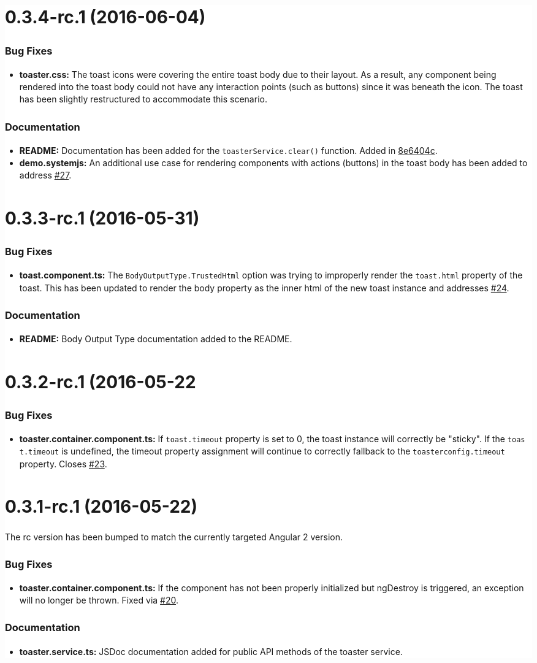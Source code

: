 
# 0.3.4-rc.1 (2016-06-04)

### Bug Fixes
* **toaster.css:** The toast icons were covering the entire toast body due to their layout.  As 
a result, any component being rendered into the toast body could not have any interaction points 
(such as buttons) since it was beneath the icon.  The toast has been slightly restructured to 
accommodate this scenario.

### Documentation
* **README:** Documentation has been added for the `toasterService.clear()` function.  Added in 
[8e6404c](https://github.com/Stabzs/Angular2-Toaster/commit/8e6404cb474fb95b63c446458d681ccce51d89ec).
* **demo.systemjs:** An additional use case for rendering components with actions (buttons) in the 
toast body has been added to address [#27](https://github.com/Stabzs/Angular2-Toaster/issues/27). 


# 0.3.3-rc.1 (2016-05-31)

### Bug Fixes
* **toast.component.ts:** The `BodyOutputType.TrustedHtml` option was trying to improperly render 
the `toast.html` property of the toast.  This has been updated to render the body property as the 
inner html of the new toast instance and addresses [#24](https://github.com/Stabzs/Angular2-Toaster/issues/24).

### Documentation
* **README:** Body Output Type documentation added to the README.


# 0.3.2-rc.1 (2016-05-22

### Bug Fixes
* **toaster.container.component.ts:** If `toast.timeout` property is set to 0, the toast instance 
will correctly be "sticky". If the `toast.timeout` is undefined, the timeout property assignment 
will continue to correctly fallback to the `toasterconfig.timeout` property.
Closes [#23](https://github.com/Stabzs/Angular2-Toaster/issues/23).


# 0.3.1-rc.1 (2016-05-22)
The rc version has been bumped to match the currently targeted Angular 2 version.

### Bug Fixes
* **toaster.container.component.ts:** If the component has not been properly initialized but 
ngDestroy is triggered, an exception will no longer be thrown.
Fixed via [#20](https://github.com/Stabzs/Angular2-Toaster/issues/20).

### Documentation
* **toaster.service.ts:** JSDoc documentation added for public API methods of the toaster service.
